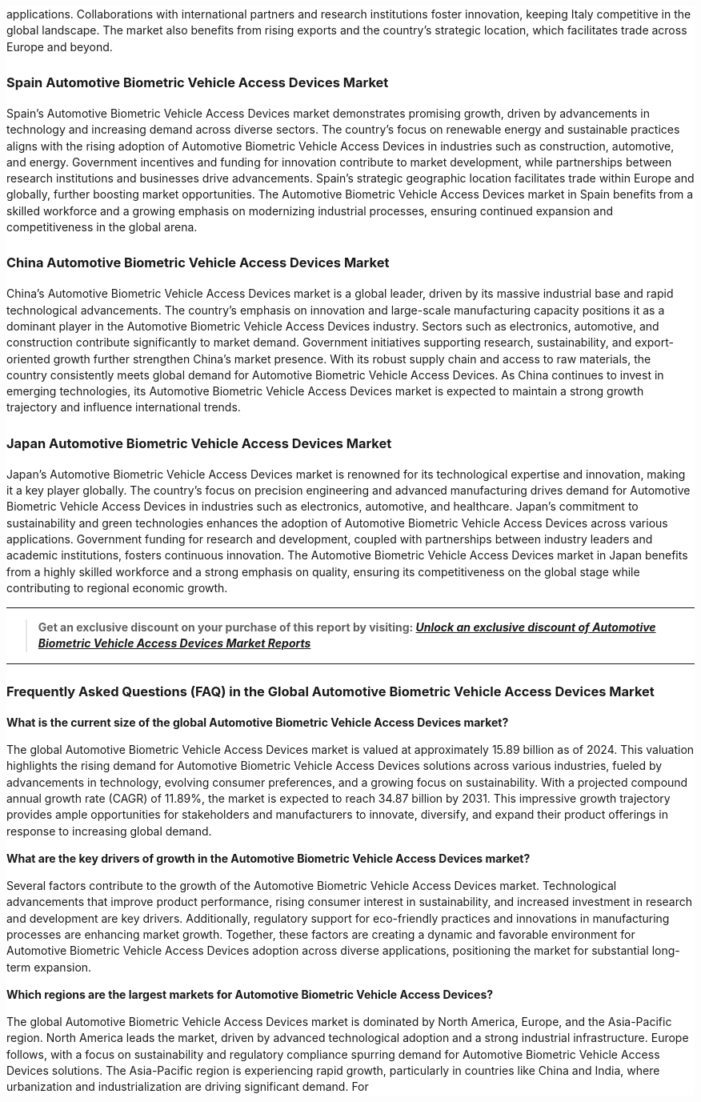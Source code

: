 applications. Collaborations with international partners and research institutions foster innovation, keeping Italy competitive in the global landscape. The market also benefits from rising exports and the country&rsquo;s strategic location, which facilitates trade across Europe and beyond.</p><h3>Spain Automotive Biometric Vehicle Access Devices Market</h3><p>Spain&rsquo;s Automotive Biometric Vehicle Access Devices market demonstrates promising growth, driven by advancements in technology and increasing demand across diverse sectors. The country&rsquo;s focus on renewable energy and sustainable practices aligns with the rising adoption of Automotive Biometric Vehicle Access Devices in industries such as construction, automotive, and energy. Government incentives and funding for innovation contribute to market development, while partnerships between research institutions and businesses drive advancements. Spain&rsquo;s strategic geographic location facilitates trade within Europe and globally, further boosting market opportunities. The Automotive Biometric Vehicle Access Devices market in Spain benefits from a skilled workforce and a growing emphasis on modernizing industrial processes, ensuring continued expansion and competitiveness in the global arena.</p><h3>China Automotive Biometric Vehicle Access Devices Market</h3><p>China&rsquo;s Automotive Biometric Vehicle Access Devices market is a global leader, driven by its massive industrial base and rapid technological advancements. The country&rsquo;s emphasis on innovation and large-scale manufacturing capacity positions it as a dominant player in the Automotive Biometric Vehicle Access Devices industry. Sectors such as electronics, automotive, and construction contribute significantly to market demand. Government initiatives supporting research, sustainability, and export-oriented growth further strengthen China&rsquo;s market presence. With its robust supply chain and access to raw materials, the country consistently meets global demand for Automotive Biometric Vehicle Access Devices. As China continues to invest in emerging technologies, its Automotive Biometric Vehicle Access Devices market is expected to maintain a strong growth trajectory and influence international trends.</p><h3>Japan Automotive Biometric Vehicle Access Devices Market</h3><p>Japan&rsquo;s Automotive Biometric Vehicle Access Devices market is renowned for its technological expertise and innovation, making it a key player globally. The country&rsquo;s focus on precision engineering and advanced manufacturing drives demand for Automotive Biometric Vehicle Access Devices in industries such as electronics, automotive, and healthcare. Japan&rsquo;s commitment to sustainability and green technologies enhances the adoption of Automotive Biometric Vehicle Access Devices across various applications. Government funding for research and development, coupled with partnerships between industry leaders and academic institutions, fosters continuous innovation. The Automotive Biometric Vehicle Access Devices market in Japan benefits from a highly skilled workforce and a strong emphasis on quality, ensuring its competitiveness on the global stage while contributing to regional economic growth.</p><hr /><blockquote><p><strong>Get an exclusive discount on your purchase of this report by visiting: <em><a href="://marketresearchpulse.com/ask-for-discount/108089?utm_source=Github&amp;utm_medium=0111">Unlock an exclusive discount of Automotive Biometric Vehicle Access Devices Market Reports</a></em>&nbsp;</strong></p></blockquote><hr /><h3>Frequently Asked Questions (FAQ) in the Global Automotive Biometric Vehicle Access Devices Market</h3><p><strong>What is the current size of the global Automotive Biometric Vehicle Access Devices market?</strong></p><p>The global Automotive Biometric Vehicle Access Devices market is valued at approximately 15.89 billion as of 2024. This valuation highlights the rising demand for Automotive Biometric Vehicle Access Devices solutions across various industries, fueled by advancements in technology, evolving consumer preferences, and a growing focus on sustainability. With a projected compound annual growth rate (CAGR) of 11.89%, the market is expected to reach 34.87 billion by 2031. This impressive growth trajectory provides ample opportunities for stakeholders and manufacturers to innovate, diversify, and expand their product offerings in response to increasing global demand.</p><p><strong>What are the key drivers of growth in the Automotive Biometric Vehicle Access Devices market?</strong></p><p>Several factors contribute to the growth of the Automotive Biometric Vehicle Access Devices market. Technological advancements that improve product performance, rising consumer interest in sustainability, and increased investment in research and development are key drivers. Additionally, regulatory support for eco-friendly practices and innovations in manufacturing processes are enhancing market growth. Together, these factors are creating a dynamic and favorable environment for Automotive Biometric Vehicle Access Devices adoption across diverse applications, positioning the market for substantial long-term expansion.</p><p><strong>Which regions are the largest markets for Automotive Biometric Vehicle Access Devices?</strong></p><p>The global Automotive Biometric Vehicle Access Devices market is dominated by North America, Europe, and the Asia-Pacific region. North America leads the market, driven by advanced technological adoption and a strong industrial infrastructure. Europe follows, with a focus on sustainability and regulatory compliance spurring demand for Automotive Biometric Vehicle Access Devices solutions. The Asia-Pacific region is experiencing rapid growth, particularly in countries like China and India, where urbanization and industrialization are driving significant demand. For